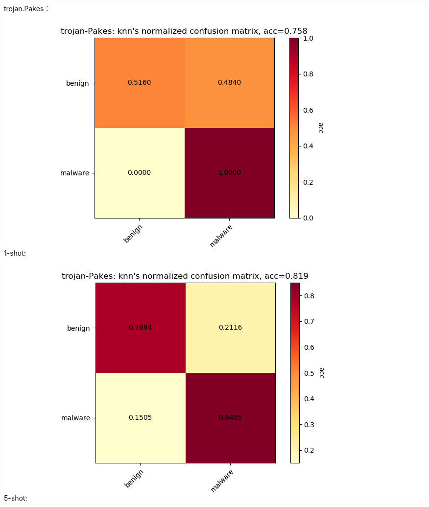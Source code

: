 trojan.Pakes：

1-shot:
![](../../doc/ml_fewshot_exp/trojan/1-shot/1shot_Pakes_knn.png)

5-shot:
![](../../doc/ml_fewshot_exp/trojan/5-shot/5shot_Pakes_knn.png)
